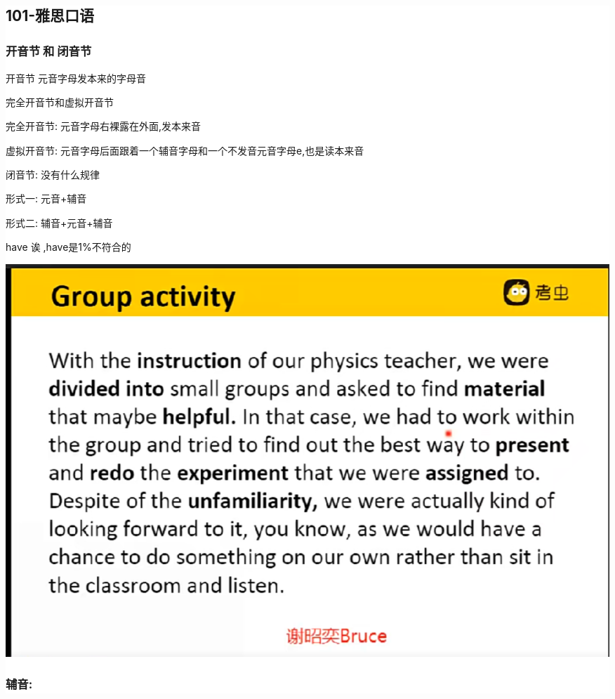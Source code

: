 ## 101-雅思口语

### 开音节 和 闭音节

开音节 元音字母发本来的字母音

完全开音节和虚拟开音节

完全开音节: 元音字母右裸露在外面,发本来音

虚拟开音节: 元音字母后面跟着一个辅音字母和一个不发音元音字母e,也是读本来音

闭音节: 没有什么规律

形式一: 元音+辅音

形式二: 辅音+元音+辅音

have 诶  ,have是1%不符合的

![image-20230301224114351](.\assets\image-20230301224114351.png)

### 辅音:
